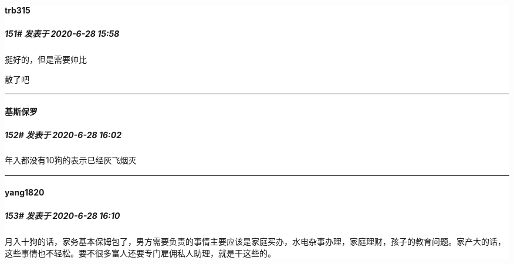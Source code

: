 ####  trb315  
##### 151#       发表于 2020-6-28 15:58




挺好的，但是需要帅比

散了吧







*****

####  基斯保罗  
##### 152#       发表于 2020-6-28 16:02




年入都没有10狗的表示已经灰飞烟灭







*****

####  yang1820  
##### 153#       发表于 2020-6-28 16:10




月入十狗的话，家务基本保姆包了，男方需要负责的事情主要应该是家庭买办，水电杂事办理，家庭理财，孩子的教育问题。家产大的话，这些事情也不轻松。要不很多富人还要专门雇佣私人助理，就是干这些的。





                                            
